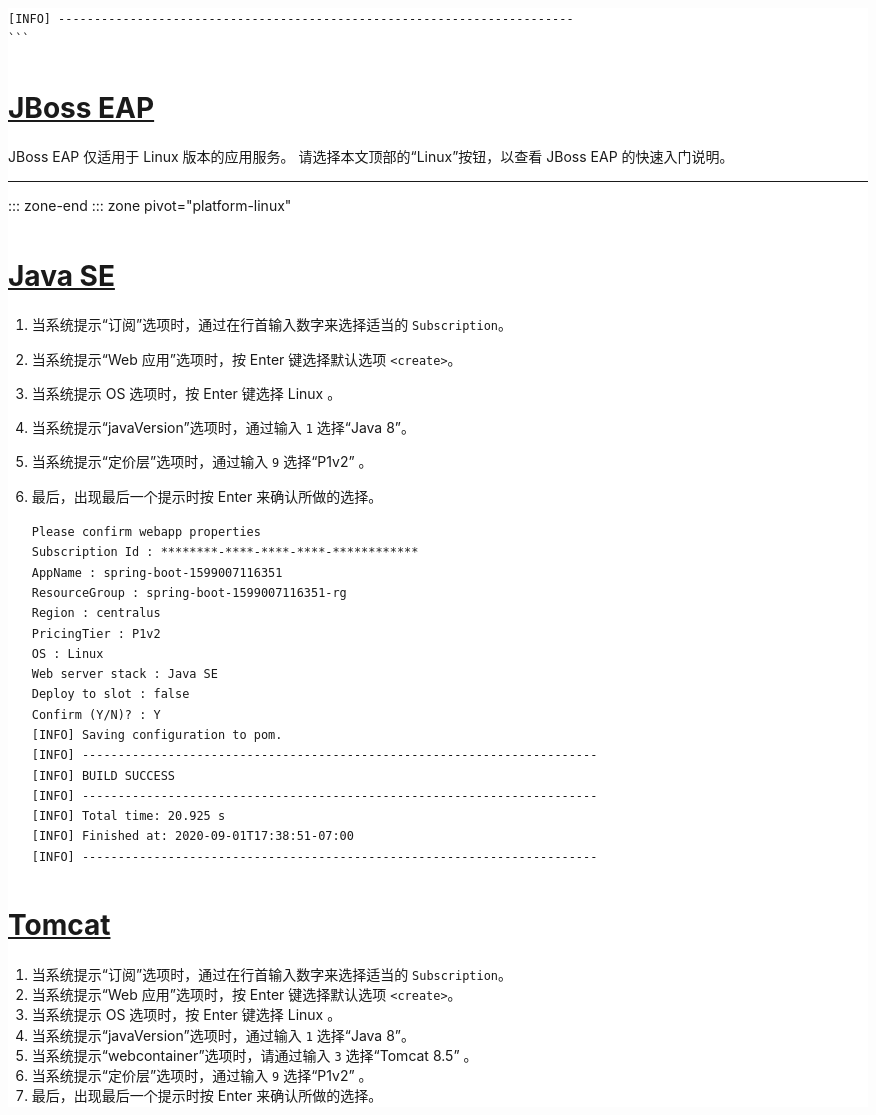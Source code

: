     [INFO] ------------------------------------------------------------------------
    ```

# <a name="jboss-eap"></a>[JBoss EAP](#tab/jbosseap)

JBoss EAP 仅适用于 Linux 版本的应用服务。 请选择本文顶部的“Linux”按钮，以查看 JBoss EAP 的快速入门说明。

---

::: zone-end
::: zone pivot="platform-linux"

# <a name="java-se"></a>[Java SE](#tab/javase)

1. 当系统提示“订阅”选项时，通过在行首输入数字来选择适当的 `Subscription`。
1. 当系统提示“Web 应用”选项时，按 Enter 键选择默认选项 `<create>`。
1. 当系统提示 OS 选项时，按 Enter 键选择 Linux 。
2. 当系统提示“javaVersion”选项时，通过输入 `1` 选择“Java 8”。
3. 当系统提示“定价层”选项时，通过输入 `9` 选择“P1v2” 。
4. 最后，出现最后一个提示时按 Enter 来确认所做的选择。

    ```
    Please confirm webapp properties
    Subscription Id : ********-****-****-****-************
    AppName : spring-boot-1599007116351
    ResourceGroup : spring-boot-1599007116351-rg
    Region : centralus
    PricingTier : P1v2
    OS : Linux
    Web server stack : Java SE
    Deploy to slot : false
    Confirm (Y/N)? : Y
    [INFO] Saving configuration to pom.
    [INFO] ------------------------------------------------------------------------
    [INFO] BUILD SUCCESS
    [INFO] ------------------------------------------------------------------------
    [INFO] Total time: 20.925 s
    [INFO] Finished at: 2020-09-01T17:38:51-07:00
    [INFO] ------------------------------------------------------------------------
    ```

# <a name="tomcat"></a>[Tomcat](#tab/tomcat)

1. 当系统提示“订阅”选项时，通过在行首输入数字来选择适当的 `Subscription`。
1. 当系统提示“Web 应用”选项时，按 Enter 键选择默认选项 `<create>`。
1. 当系统提示 OS 选项时，按 Enter 键选择 Linux 。
1. 当系统提示“javaVersion”选项时，通过输入 `1` 选择“Java 8”。
1. 当系统提示“webcontainer”选项时，请通过输入 `3` 选择“Tomcat 8.5” 。
1. 当系统提示“定价层”选项时，通过输入 `9` 选择“P1v2” 。
1. 最后，出现最后一个提示时按 Enter 来确认所做的选择。
